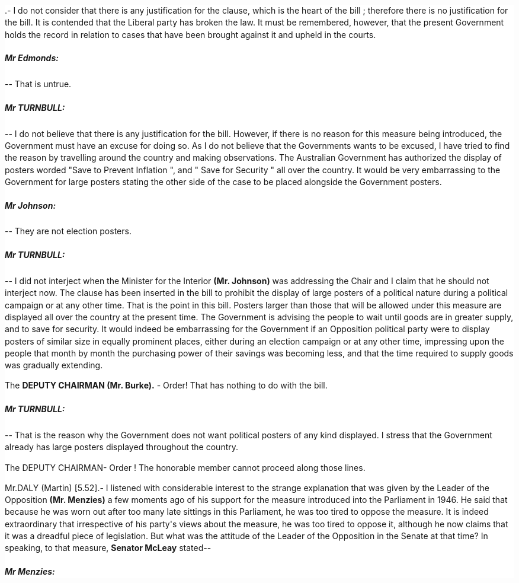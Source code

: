 .- I do not consider that there is any justification for the clause, which is the heart of the bill ; therefore there is no justification for the bill. It is contended that the Liberal party has broken the law. It must be remembered, however, that the present Government holds the record in relation to cases that have been brought against it and upheld in the courts. 

##### Mr Edmonds:

--  That is untrue. 

##### Mr TURNBULL:

-- I do not believe that there is any justification for the bill. However, if there is no reason for this measure being introduced, the Government must have an excuse for doing so. As I do not believe that the Governments wants to be excused, I have tried to find the reason by travelling around the country and making observations. The Australian Government has authorized the display of posters worded "Save to Prevent Inflation ", and " Save for Security " all over the country. It would be very embarrassing to the Government for large posters stating the other side of the case to be placed alongside the Government posters. 

##### Mr Johnson:

--  They are not election posters. 

##### Mr TURNBULL:

-- I did not interject when the Minister for the Interior  **(Mr. Johnson)**  was addressing the Chair and I claim that he should not interject now. The clause has been inserted in the bill to prohibit the display of large posters of a political nature during a political campaign or at any other time. That is the point in this bill. Posters larger than those that will be allowed under this measure are displayed all over the country at the present time. The Government is advising the people to wait until goods are in greater supply, and to save for security. It would indeed be embarrassing for the Government if an Opposition political party were to display posters of similar size in equally prominent places, either during an election campaign or at any other time, impressing upon the people that month by month the purchasing power of their savings was becoming less, and that the time required to supply goods was gradually extending. 

The  **DEPUTY CHAIRMAN (Mr. Burke).**  - Order! That has nothing to do with the bill. 

##### Mr TURNBULL:

-- That is the reason why the Government does not want political posters of any kind displayed. I stress that the Government already has large posters displayed throughout the country. 

The  DEPUTY CHAIRMAN-  Order ! The honorable member cannot proceed along those lines. 

Mr.DALY (Martin) [5.52].- I listened with considerable interest to the strange explanation that was given by the Leader of the Opposition  **(Mr. Menzies)**  a few moments ago of his support for the measure introduced into the Parliament in 1946. He said that because he was worn out after too many late sittings in this Parliament, he was too tired to oppose the measure. It is indeed extraordinary that irrespective of his party's views about the measure, he was too tired to oppose it, although he now claims that it was a dreadful piece of legislation. But what was the attitude of the Leader of the Opposition in the Senate at that time? In speaking, to that measure,  **Senator McLeay**  stated-- 

##### Mr Menzies:
